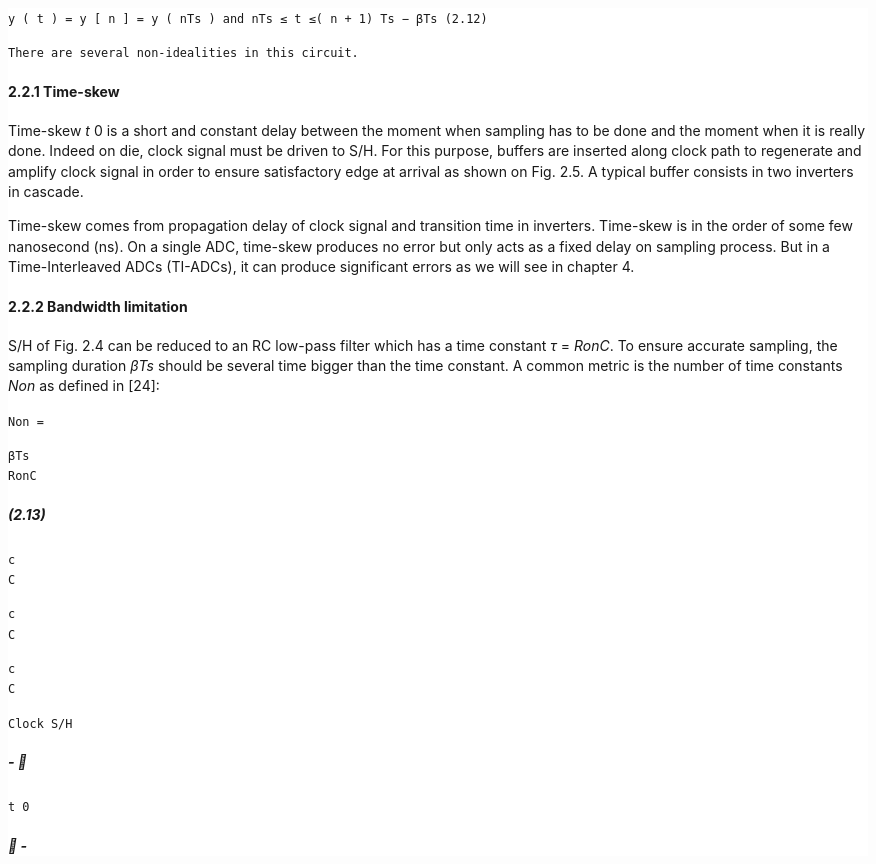 ```
y ( t ) = y [ n ] = y ( nTs ) and nTs ≤ t ≤( n + 1) Ts − βTs (2.12)
```
```
There are several non-idealities in this circuit.
```
#### 2.2.1 Time-skew

Time-skew _t_ 0 is a short and constant delay between the moment when sampling
has to be done and the moment when it is really done. Indeed on die, clock
signal must be driven to S/H. For this purpose, buffers are inserted along clock
path to regenerate and amplify clock signal in order to ensure satisfactory edge
at arrival as shown on Fig. 2.5. A typical buffer consists in two inverters in
cascade.

Time-skew comes from propagation delay of clock signal and transition time
in inverters. Time-skew is in the order of some few nanosecond (ns). On a single
ADC, time-skew produces no error but only acts as a fixed delay on sampling
process. But in a Time-Interleaved ADCs (TI-ADCs), it can produce significant
errors as we will see in chapter 4.

#### 2.2.2 Bandwidth limitation

S/H of Fig. 2.4 can be reduced to an RC low-pass filter which has a time
constant _τ_ = _RonC_. To ensure accurate sampling, the sampling duration _βTs_
should be several time bigger than the time constant. A common metric is the
number of time constants _Non_ as defined in [24]:

```
Non =
```
```
βTs
RonC
```
##### (2.13)


```
c
C
```
```
c
C
```
```
c
C
```
```
Clock S/H
```
##### - 

```
t 0
```
#####  -
